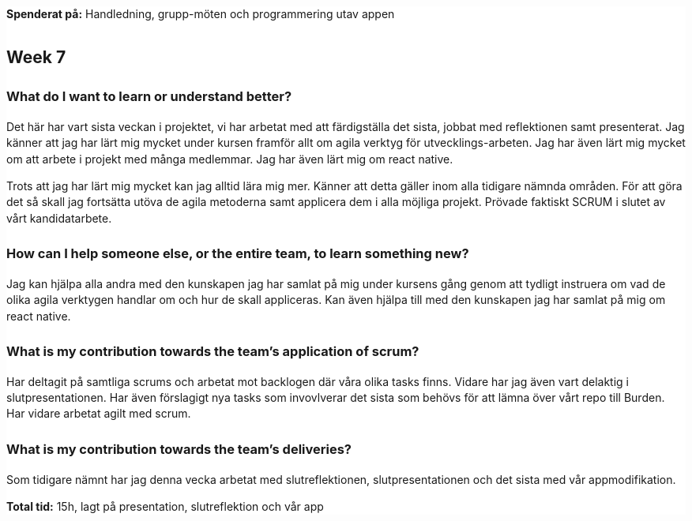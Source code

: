 **Spenderat på:** Handledning, grupp-möten och programmering utav appen

## Week 7

### What do I want to learn or understand better?

Det här har vart sista veckan i projektet, vi har arbetat med att färdigställa det sista, jobbat med reflektionen samt presenterat. Jag känner att jag har lärt mig mycket under kursen framför allt om agila verktyg för utvecklings-arbeten. Jag har även lärt mig mycket om att arbete i projekt med många medlemmar. Jag har även lärt mig om react native.

Trots att jag har lärt mig mycket kan jag alltid lära mig mer. Känner att detta gäller inom alla tidigare nämnda områden. För att göra det så skall jag fortsätta utöva de agila metoderna samt applicera dem i alla möjliga projekt. Prövade faktiskt SCRUM i slutet av vårt kandidatarbete.



### How can I help someone else, or the entire team, to learn something new?

Jag kan hjälpa alla andra med den kunskapen jag har samlat på mig under kursens gång genom att tydligt instruera om vad de olika agila verktygen handlar om och hur de skall appliceras. Kan även hjälpa till med den kunskapen jag har samlat på mig om react native.


### What is my contribution towards the team’s application of scrum?

Har deltagit på samtliga scrums och arbetat mot backlogen där våra olika tasks finns. Vidare har jag även vart delaktig i slutpresentationen. Har även förslagigt nya tasks som invovlverar det sista som behövs för att lämna över vårt repo till Burden. Har vidare arbetat agilt med scrum.

### What is my contribution towards the team’s deliveries?

Som tidigare nämnt har jag denna vecka arbetat med slutreflektionen, slutpresentationen och  det sista med vår appmodifikation. 


**Total tid:** 15h, lagt på presentation, slutreflektion och vår app

